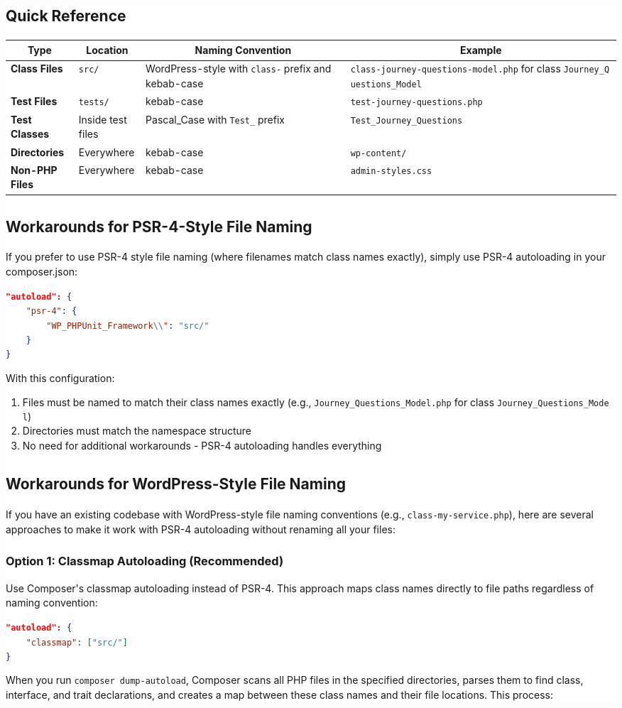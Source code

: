 ## Quick Reference

| Type | Location | Naming Convention | Example |
|------|----------|-------------------|---------|
| **Class Files** | `src/` | WordPress-style with `class-` prefix and kebab-case | `class-journey-questions-model.php` for class `Journey_Questions_Model` |
| **Test Files** | `tests/` | kebab-case | `test-journey-questions.php` |
| **Test Classes** | Inside test files | Pascal_Case with `Test_` prefix | `Test_Journey_Questions` |
| **Directories** | Everywhere | kebab-case | `wp-content/` |
| **Non-PHP Files** | Everywhere | kebab-case | `admin-styles.css` |

## Workarounds for PSR-4-Style File Naming

If you prefer to use PSR-4 style file naming (where filenames match class names exactly), simply use PSR-4 autoloading in your composer.json:

```json
"autoload": {
    "psr-4": {
        "WP_PHPUnit_Framework\\": "src/"
    }
}
```

With this configuration:
1. Files must be named to match their class names exactly (e.g., `Journey_Questions_Model.php` for class `Journey_Questions_Model`)
2. Directories must match the namespace structure
3. No need for additional workarounds - PSR-4 autoloading handles everything

## Workarounds for WordPress-Style File Naming

If you have an existing codebase with WordPress-style file naming conventions (e.g., `class-my-service.php`), here are several approaches to make it work with PSR-4 autoloading without renaming all your files:

### Option 1: Classmap Autoloading (Recommended)

Use Composer's classmap autoloading instead of PSR-4. This approach maps class names directly to file paths regardless of naming convention:

```json
"autoload": {
    "classmap": ["src/"]
}
```

When you run `composer dump-autoload`, Composer scans all PHP files in the specified directories, parses them to find class, interface, and trait declarations, and creates a map between these class names and their file locations. This process:
